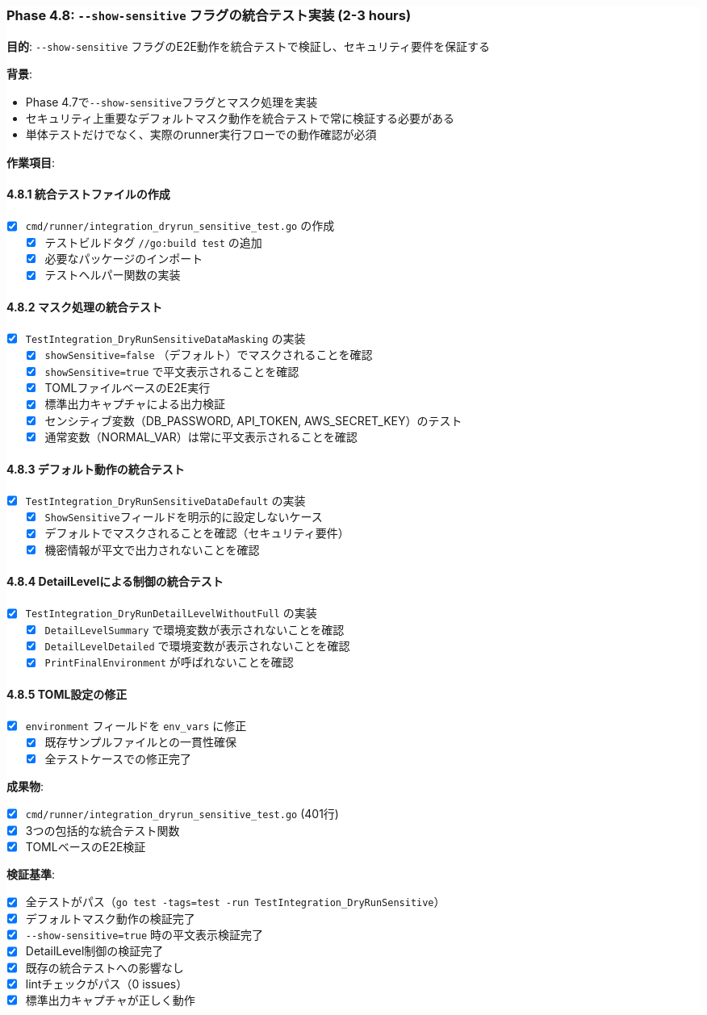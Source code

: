 ### Phase 4.8: `--show-sensitive` フラグの統合テスト実装 (2-3 hours)

**目的**: `--show-sensitive` フラグのE2E動作を統合テストで検証し、セキュリティ要件を保証する

**背景**:
- Phase 4.7で`--show-sensitive`フラグとマスク処理を実装
- セキュリティ上重要なデフォルトマスク動作を統合テストで常に検証する必要がある
- 単体テストだけでなく、実際のrunner実行フローでの動作確認が必須

**作業項目**:

#### 4.8.1 統合テストファイルの作成
- [x] `cmd/runner/integration_dryrun_sensitive_test.go` の作成
  - [x] テストビルドタグ `//go:build test` の追加
  - [x] 必要なパッケージのインポート
  - [x] テストヘルパー関数の実装

#### 4.8.2 マスク処理の統合テスト
- [x] `TestIntegration_DryRunSensitiveDataMasking` の実装
  - [x] `showSensitive=false` （デフォルト）でマスクされることを確認
  - [x] `showSensitive=true` で平文表示されることを確認
  - [x] TOMLファイルベースのE2E実行
  - [x] 標準出力キャプチャによる出力検証
  - [x] センシティブ変数（DB_PASSWORD, API_TOKEN, AWS_SECRET_KEY）のテスト
  - [x] 通常変数（NORMAL_VAR）は常に平文表示されることを確認

#### 4.8.3 デフォルト動作の統合テスト
- [x] `TestIntegration_DryRunSensitiveDataDefault` の実装
  - [x] `ShowSensitive`フィールドを明示的に設定しないケース
  - [x] デフォルトでマスクされることを確認（セキュリティ要件）
  - [x] 機密情報が平文で出力されないことを確認

#### 4.8.4 DetailLevelによる制御の統合テスト
- [x] `TestIntegration_DryRunDetailLevelWithoutFull` の実装
  - [x] `DetailLevelSummary` で環境変数が表示されないことを確認
  - [x] `DetailLevelDetailed` で環境変数が表示されないことを確認
  - [x] `PrintFinalEnvironment` が呼ばれないことを確認

#### 4.8.5 TOML設定の修正
- [x] `environment` フィールドを `env_vars` に修正
  - [x] 既存サンプルファイルとの一貫性確保
  - [x] 全テストケースでの修正完了

**成果物**:
- [x] `cmd/runner/integration_dryrun_sensitive_test.go` (401行)
- [x] 3つの包括的な統合テスト関数
- [x] TOMLベースのE2E検証

**検証基準**:
- [x] 全テストがパス（`go test -tags=test -run TestIntegration_DryRunSensitive`）
- [x] デフォルトマスク動作の検証完了
- [x] `--show-sensitive=true` 時の平文表示検証完了
- [x] DetailLevel制御の検証完了
- [x] 既存の統合テストへの影響なし
- [x] lintチェックがパス（0 issues）
- [x] 標準出力キャプチャが正しく動作
